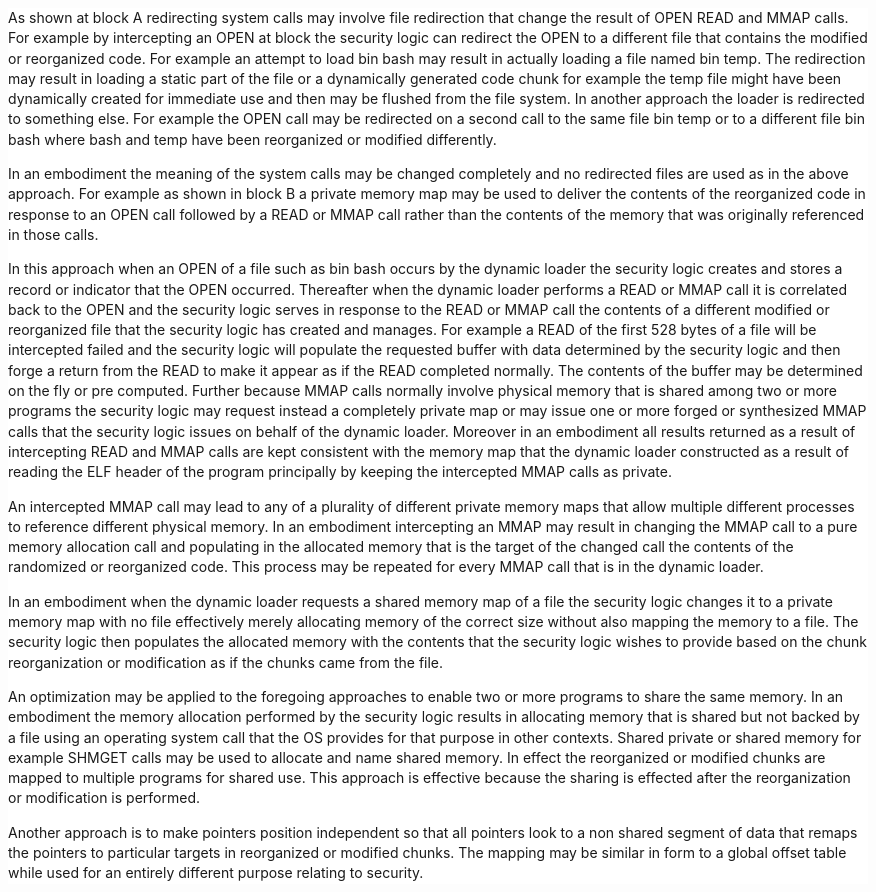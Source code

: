 As shown at block A redirecting system calls may involve file redirection that change the result of OPEN READ and MMAP calls. For example by intercepting an OPEN at block the security logic can redirect the OPEN to a different file that contains the modified or reorganized code. For example an attempt to load bin bash may result in actually loading a file named bin temp. The redirection may result in loading a static part of the file or a dynamically generated code chunk for example the temp file might have been dynamically created for immediate use and then may be flushed from the file system. In another approach the loader is redirected to something else. For example the OPEN call may be redirected on a second call to the same file bin temp or to a different file bin bash where bash and temp have been reorganized or modified differently.

In an embodiment the meaning of the system calls may be changed completely and no redirected files are used as in the above approach. For example as shown in block B a private memory map may be used to deliver the contents of the reorganized code in response to an OPEN call followed by a READ or MMAP call rather than the contents of the memory that was originally referenced in those calls.

In this approach when an OPEN of a file such as bin bash occurs by the dynamic loader the security logic creates and stores a record or indicator that the OPEN occurred. Thereafter when the dynamic loader performs a READ or MMAP call it is correlated back to the OPEN and the security logic serves in response to the READ or MMAP call the contents of a different modified or reorganized file that the security logic has created and manages. For example a READ of the first 528 bytes of a file will be intercepted failed and the security logic will populate the requested buffer with data determined by the security logic and then forge a return from the READ to make it appear as if the READ completed normally. The contents of the buffer may be determined on the fly or pre computed. Further because MMAP calls normally involve physical memory that is shared among two or more programs the security logic may request instead a completely private map or may issue one or more forged or synthesized MMAP calls that the security logic issues on behalf of the dynamic loader. Moreover in an embodiment all results returned as a result of intercepting READ and MMAP calls are kept consistent with the memory map that the dynamic loader constructed as a result of reading the ELF header of the program principally by keeping the intercepted MMAP calls as private.

An intercepted MMAP call may lead to any of a plurality of different private memory maps that allow multiple different processes to reference different physical memory. In an embodiment intercepting an MMAP may result in changing the MMAP call to a pure memory allocation call and populating in the allocated memory that is the target of the changed call the contents of the randomized or reorganized code. This process may be repeated for every MMAP call that is in the dynamic loader.

In an embodiment when the dynamic loader requests a shared memory map of a file the security logic changes it to a private memory map with no file effectively merely allocating memory of the correct size without also mapping the memory to a file. The security logic then populates the allocated memory with the contents that the security logic wishes to provide based on the chunk reorganization or modification as if the chunks came from the file.

An optimization may be applied to the foregoing approaches to enable two or more programs to share the same memory. In an embodiment the memory allocation performed by the security logic results in allocating memory that is shared but not backed by a file using an operating system call that the OS provides for that purpose in other contexts. Shared private or shared memory for example SHMGET calls may be used to allocate and name shared memory. In effect the reorganized or modified chunks are mapped to multiple programs for shared use. This approach is effective because the sharing is effected after the reorganization or modification is performed.

Another approach is to make pointers position independent so that all pointers look to a non shared segment of data that remaps the pointers to particular targets in reorganized or modified chunks. The mapping may be similar in form to a global offset table while used for an entirely different purpose relating to security.
